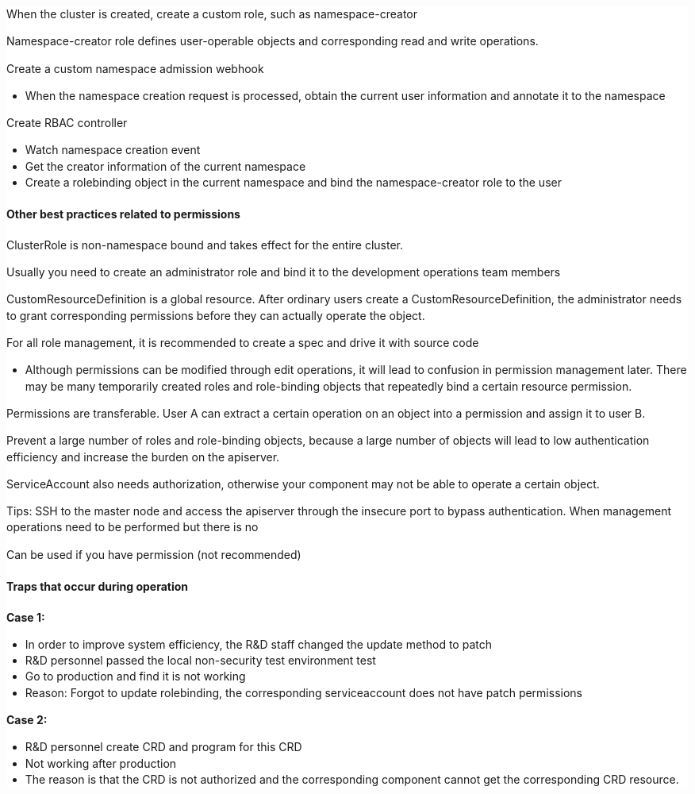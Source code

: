 When the cluster is created, create a custom role, such as namespace-creator

Namespace-creator role defines user-operable objects and corresponding read and write operations.

Create a custom namespace admission webhook

+ When the namespace creation request is processed, obtain the current user information and annotate it to the namespace

Create RBAC controller

+ Watch namespace creation event
+ Get the creator information of the current namespace
+ Create a rolebinding object in the current namespace and bind the namespace-creator role to the user

#### Other best practices related to permissions

ClusterRole is non-namespace bound and takes effect for the entire cluster.

Usually you need to create an administrator role and bind it to the development operations team members

CustomResourceDefinition is a global resource. After ordinary users create a CustomResourceDefinition, the administrator needs to grant corresponding permissions before they can actually operate the object.

For all role management, it is recommended to create a spec and drive it with source code

+ Although permissions can be modified through edit operations, it will lead to confusion in permission management later. There may be many temporarily created roles and role-binding objects that repeatedly bind a certain resource permission.

Permissions are transferable. User A can extract a certain operation on an object into a permission and assign it to user B.

Prevent a large number of roles and role-binding objects, because a large number of objects will lead to low authentication efficiency and increase the burden on the apiserver.

ServiceAccount also needs authorization, otherwise your component may not be able to operate a certain object.

Tips: SSH to the master node and access the apiserver through the insecure port to bypass authentication. When management operations need to be performed but there is no

Can be used if you have permission (not recommended)

#### Traps that occur during operation

**Case 1:**

+ In order to improve system efficiency, the R&D staff changed the update method to patch
+ R&D personnel passed the local non-security test environment test
+ Go to production and find it is not working
+ Reason: Forgot to update rolebinding, the corresponding serviceaccount does not have patch permissions

**Case 2:**

+ R&D personnel create CRD and program for this CRD
+ Not working after production
+ The reason is that the CRD is not authorized and the corresponding component cannot get the corresponding CRD resource.